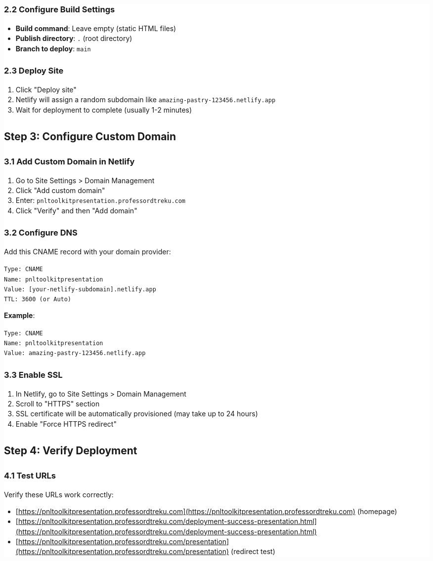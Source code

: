 ### 2.2 Configure Build Settings
- **Build command**: Leave empty (static HTML files)
- **Publish directory**: `.` (root directory)
- **Branch to deploy**: `main`

### 2.3 Deploy Site
1. Click "Deploy site"
2. Netlify will assign a random subdomain like `amazing-pastry-123456.netlify.app`
3. Wait for deployment to complete (usually 1-2 minutes)

## Step 3: Configure Custom Domain

### 3.1 Add Custom Domain in Netlify
1. Go to Site Settings > Domain Management
2. Click "Add custom domain"
3. Enter: `pnltoolkitpresentation.professordtreku.com`
4. Click "Verify" and then "Add domain"

### 3.2 Configure DNS
Add this CNAME record with your domain provider:

```
Type: CNAME
Name: pnltoolkitpresentation
Value: [your-netlify-subdomain].netlify.app
TTL: 3600 (or Auto)
```

**Example**:
```
Type: CNAME
Name: pnltoolkitpresentation
Value: amazing-pastry-123456.netlify.app
```

### 3.3 Enable SSL
1. In Netlify, go to Site Settings > Domain Management
2. Scroll to "HTTPS" section
3. SSL certificate will be automatically provisioned (may take up to 24 hours)
4. Enable "Force HTTPS redirect"

## Step 4: Verify Deployment

### 4.1 Test URLs
Verify these URLs work correctly:
- [https://pnltoolkitpresentation.professordtreku.com](https://pnltoolkitpresentation.professordtreku.com) (homepage)
- [https://pnltoolkitpresentation.professordtreku.com/deployment-success-presentation.html](https://pnltoolkitpresentation.professordtreku.com/deployment-success-presentation.html)
- [https://pnltoolkitpresentation.professordtreku.com/presentation](https://pnltoolkitpresentation.professordtreku.com/presentation) (redirect test)
